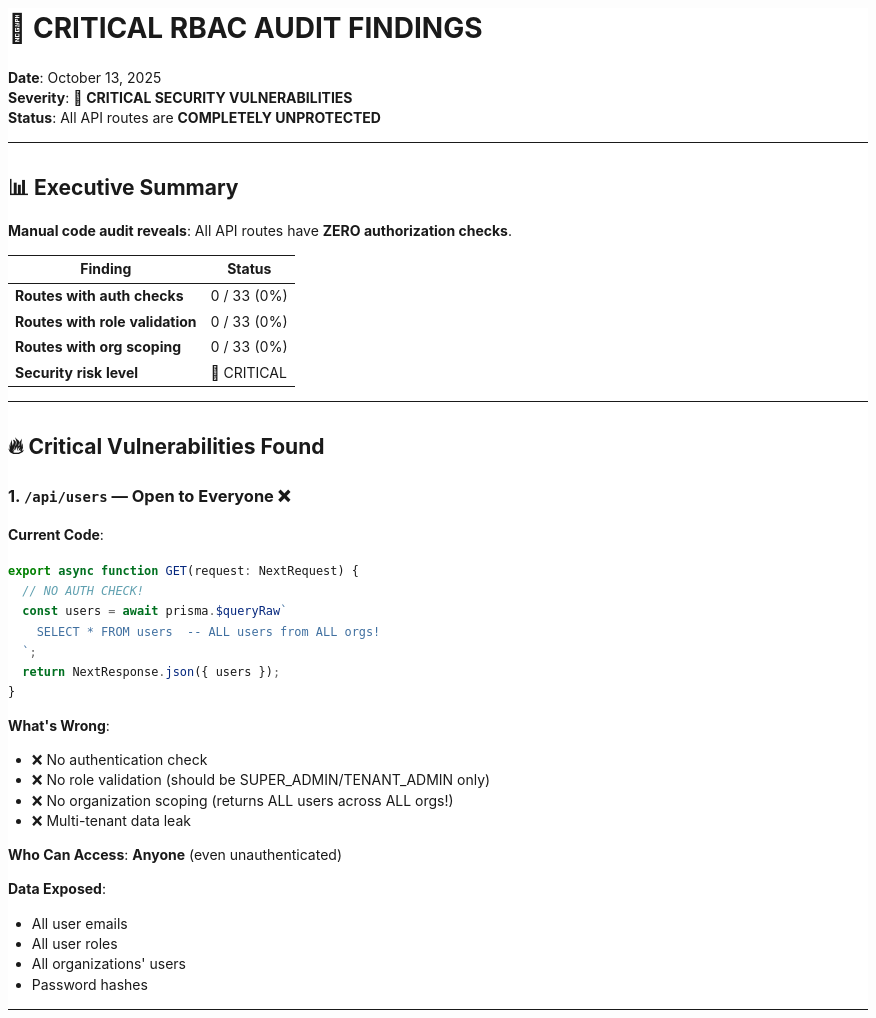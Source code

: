# 🚨 CRITICAL RBAC AUDIT FINDINGS

**Date**: October 13, 2025  
**Severity**: 🔴 **CRITICAL SECURITY VULNERABILITIES**  
**Status**: All API routes are **COMPLETELY UNPROTECTED**

---

## 📊 Executive Summary

**Manual code audit reveals**: All API routes have **ZERO authorization checks**.

| Finding | Status |
|---------|--------|
| **Routes with auth checks** | 0 / 33 (0%) |
| **Routes with role validation** | 0 / 33 (0%) |
| **Routes with org scoping** | 0 / 33 (0%) |
| **Security risk level** | 🔴 CRITICAL |

---

## 🔥 Critical Vulnerabilities Found

### 1. `/api/users` — Open to Everyone ❌

**Current Code**:
```typescript
export async function GET(request: NextRequest) {
  // NO AUTH CHECK!
  const users = await prisma.$queryRaw`
    SELECT * FROM users  -- ALL users from ALL orgs!
  `;
  return NextResponse.json({ users });
}
```

**What's Wrong**:
- ❌ No authentication check
- ❌ No role validation (should be SUPER_ADMIN/TENANT_ADMIN only)
- ❌ No organization scoping (returns ALL users across ALL orgs!)
- ❌ Multi-tenant data leak

**Who Can Access**: **Anyone** (even unauthenticated)

**Data Exposed**:
- All user emails
- All user roles
- All organizations' users
- Password hashes

---